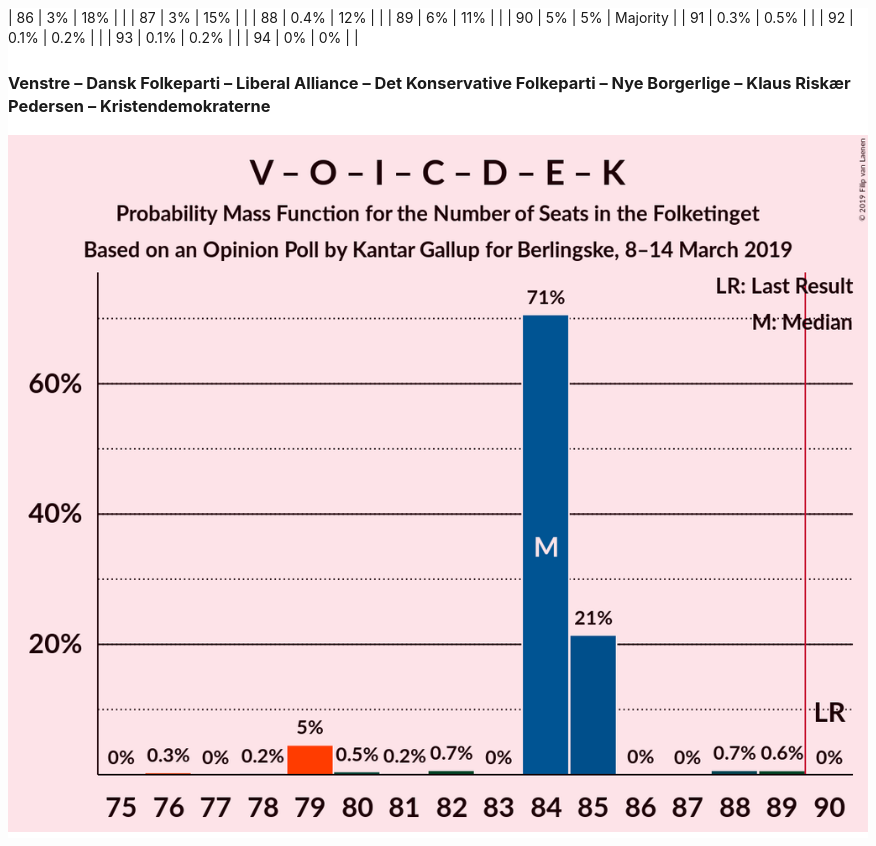 | 86 | 3% | 18% |  |
| 87 | 3% | 15% |  |
| 88 | 0.4% | 12% |  |
| 89 | 6% | 11% |  |
| 90 | 5% | 5% | Majority |
| 91 | 0.3% | 0.5% |  |
| 92 | 0.1% | 0.2% |  |
| 93 | 0.1% | 0.2% |  |
| 94 | 0% | 0% |  |

### Venstre – Dansk Folkeparti – Liberal Alliance – Det Konservative Folkeparti – Nye Borgerlige – Klaus Riskær Pedersen – Kristendemokraterne

![Graph with seats probability mass function not yet produced](2019-03-14-KantarGallup-coalitions-seats-pmf-v–o–i–c–d–e–k.png "Seats Probability Mass Function")

